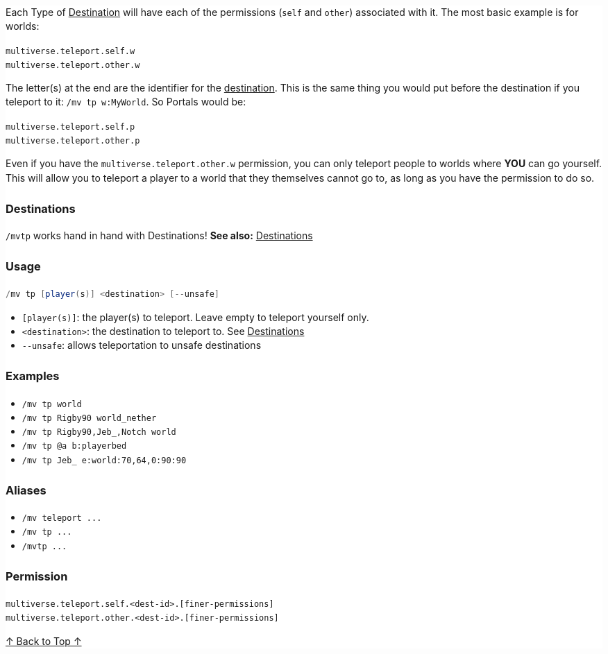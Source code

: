 Each Type of [Destination](/core/reference/destinations) will have each of the permissions (`self` and `other`) associated with it. The most basic example is for worlds:

```
multiverse.teleport.self.w
multiverse.teleport.other.w
```

The letter(s) at the end are the identifier for the [destination](/core/reference/destinations/). This is the same thing you would put before the destination if you teleport to it: `/mv tp w:MyWorld`. So Portals would be:

```
multiverse.teleport.self.p
multiverse.teleport.other.p
```

Even if you have the `multiverse.teleport.other.w` permission, you can only teleport people to worlds where **YOU** can go yourself. This will allow you to teleport a player to a world that they themselves cannot go to, as long as you have the permission to do so.

### Destinations

`/mvtp` works hand in hand with Destinations! **See also:** [Destinations](/core/reference/destinations)

### Usage

```java
/mv tp [player(s)] <destination> [--unsafe]
```

- `[player(s)]`: the player(s) to teleport. Leave empty to teleport yourself only.
- `<destination>`: the destination to teleport to. See [Destinations](/core/reference/destinations)
- `--unsafe`: allows teleportation to unsafe destinations

### Examples

- `/mv tp world`
- `/mv tp Rigby90 world_nether`
- `/mv tp Rigby90,Jeb_,Notch world`
- `/mv tp @a b:playerbed`
- `/mv tp Jeb_ e:world:70,64,0:90:90`

### Aliases

- `/mv teleport ...`
- `/mv tp ...`
- `/mvtp ...`

### Permission

`multiverse.teleport.self.<dest-id>.[finer-permissions]`  
`multiverse.teleport.other.<dest-id>.[finer-permissions]`

[↑ Back to Top ↑](#top)
